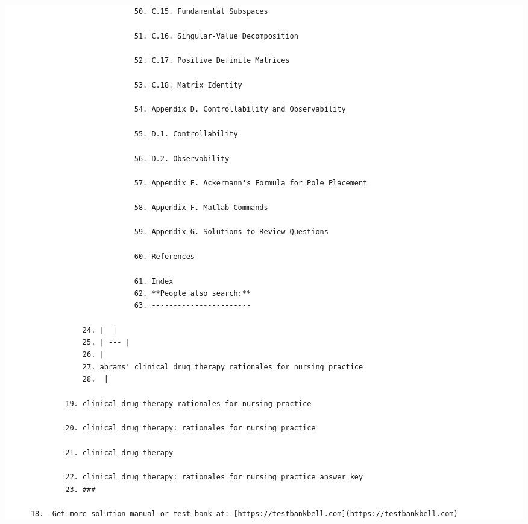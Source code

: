                                   50. C.15. Fundamental Subspaces
                                 
                                  51. C.16. Singular-Value Decomposition
                                 
                                  52. C.17. Positive Definite Matrices
                                 
                                  53. C.18. Matrix Identity
                                 
                                  54. Appendix D. Controllability and Observability
                                 
                                  55. D.1. Controllability
                                 
                                  56. D.2. Observability
                                 
                                  57. Appendix E. Ackermann's Formula for Pole Placement
                                 
                                  58. Appendix F. Matlab Commands
                                 
                                  59. Appendix G. Solutions to Review Questions
                                 
                                  60. References
                                 
                                  61. Index
                                  62. **People also search:**
                                  63. -----------------------
                                 
                      24. |  |
                      25. | --- |
                      26. |
                      27. abrams' clinical drug therapy rationales for nursing practice
                      28.  |
                     
                  19. clinical drug therapy rationales for nursing practice
                 
                  20. clinical drug therapy: rationales for nursing practice
                 
                  21. clinical drug therapy
                 
                  22. clinical drug therapy: rationales for nursing practice answer key
                  23. ###
                 
          18.  Get more solution manual or test bank at: [https://testbankbell.com](https://testbankbell.com)
